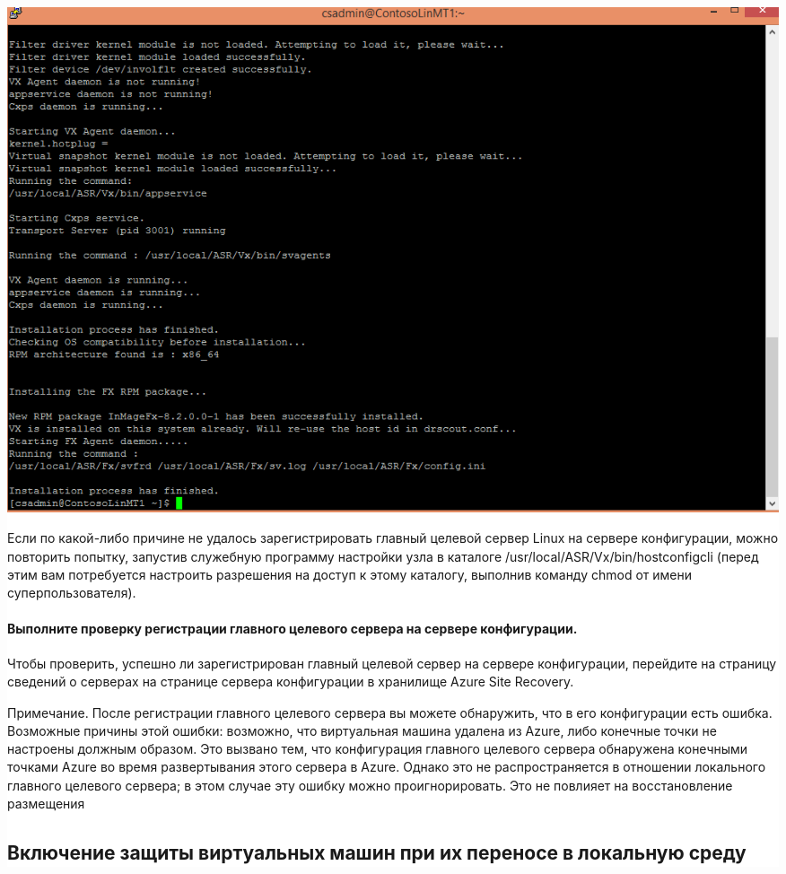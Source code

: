 ![](./media/site-recovery-failback-azure-to-vmware/image20.png)

Если по какой-либо причине не удалось зарегистрировать главный целевой сервер Linux на сервере конфигурации, можно повторить попытку, запустив служебную программу настройки узла в каталоге /usr/local/ASR/Vx/bin/hostconfigcli (перед этим вам потребуется настроить разрешения на доступ к этому каталогу, выполнив команду chmod от имени суперпользователя).


#### Выполните проверку регистрации главного целевого сервера на сервере конфигурации.

Чтобы проверить, успешно ли зарегистрирован главный целевой сервер на сервере конфигурации, перейдите на страницу сведений о серверах на странице сервера конфигурации в хранилище Azure Site Recovery.

Примечание. После регистрации главного целевого сервера вы можете обнаружить, что в его конфигурации есть ошибка. Возможные причины этой ошибки: возможно, что виртуальная машина удалена из Azure, либо конечные точки не настроены должным образом. Это вызвано тем, что конфигурация главного целевого сервера обнаружена конечными точками Azure во время развертывания этого сервера в Azure. Однако это не распространяется в отношении локального главного целевого сервера; в этом случае эту ошибку можно проигнорировать. Это не повлияет на восстановление размещения


## Включение защиты виртуальных машин при их переносе в локальную среду
